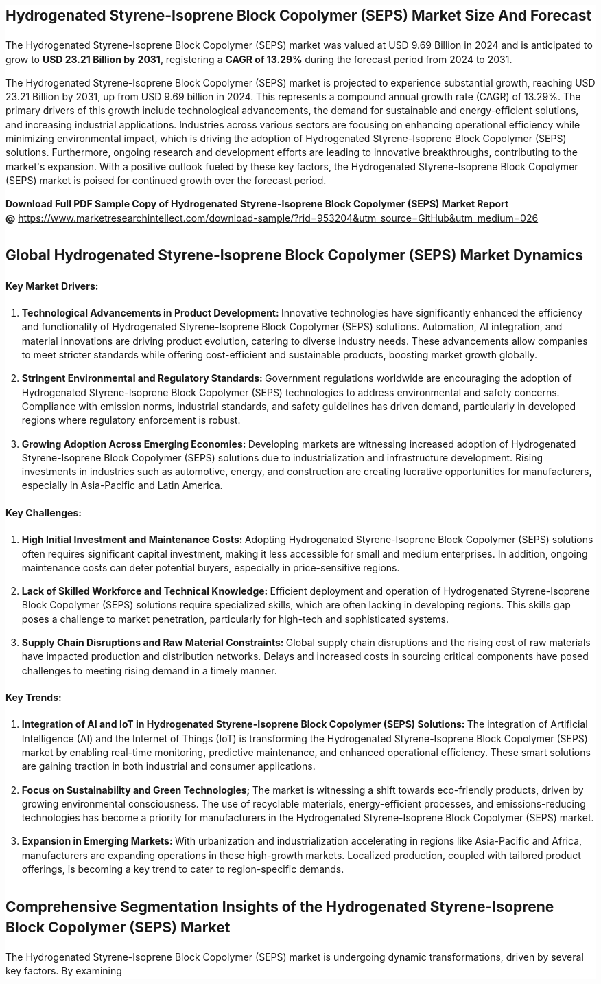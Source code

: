 <h2>Hydrogenated Styrene-Isoprene Block Copolymer (SEPS) Market Size And Forecast</h2><p>The Hydrogenated Styrene-Isoprene Block Copolymer (SEPS) market was valued at USD 9.69 Billion in 2024 and is anticipated to grow to <strong>USD 23.21 Billion by 2031</strong>, registering a <strong>CAGR of 13.29%</strong> during the forecast period from 2024 to 2031.</p><p>The Hydrogenated Styrene-Isoprene Block Copolymer (SEPS) market is projected to experience substantial growth, reaching USD 23.21 Billion by 2031, up from USD 9.69 billion in 2024. This represents a compound annual growth rate (CAGR) of 13.29%. The primary drivers of this growth include technological advancements, the demand for sustainable and energy-efficient solutions, and increasing industrial applications. Industries across various sectors are focusing on enhancing operational efficiency while minimizing environmental impact, which is driving the adoption of Hydrogenated Styrene-Isoprene Block Copolymer (SEPS) solutions. Furthermore, ongoing research and development efforts are leading to innovative breakthroughs, contributing to the market's expansion. With a positive outlook fueled by these key factors, the Hydrogenated Styrene-Isoprene Block Copolymer (SEPS) market is poised for continued growth over the forecast period.</p><p><strong>Download Full PDF Sample Copy of Hydrogenated Styrene-Isoprene Block Copolymer (SEPS) Market Report @</strong>&nbsp;<a href="https://www.marketresearchintellect.com/download-sample/?rid=953204&amp;utm_source=GitHub&amp;utm_medium=026">https://www.marketresearchintellect.com/download-sample/?rid=953204&amp;utm_source=GitHub&amp;utm_medium=026</a></p><h2>Global Hydrogenated Styrene-Isoprene Block Copolymer (SEPS) Market Dynamics</h2><h4><strong>Key Market Drivers:</strong></h4><ol><li><p><strong>Technological Advancements in Product Development:&nbsp;</strong>Innovative technologies have significantly enhanced the efficiency and functionality of Hydrogenated Styrene-Isoprene Block Copolymer (SEPS) solutions. Automation, AI integration, and material innovations are driving product evolution, catering to diverse industry needs. These advancements allow companies to meet stricter standards while offering cost-efficient and sustainable products, boosting market growth globally.</p></li><li><p><strong>Stringent Environmental and Regulatory Standards:&nbsp;</strong>Government regulations worldwide are encouraging the adoption of Hydrogenated Styrene-Isoprene Block Copolymer (SEPS) technologies to address environmental and safety concerns. Compliance with emission norms, industrial standards, and safety guidelines has driven demand, particularly in developed regions where regulatory enforcement is robust.</p></li><li><p><strong>Growing Adoption Across Emerging Economies:&nbsp;</strong>Developing markets are witnessing increased adoption of Hydrogenated Styrene-Isoprene Block Copolymer (SEPS) solutions due to industrialization and infrastructure development. Rising investments in industries such as automotive, energy, and construction are creating lucrative opportunities for manufacturers, especially in Asia-Pacific and Latin America.</p></li></ol><h4><strong>Key Challenges:</strong></h4><ol><li><p><strong>High Initial Investment and Maintenance Costs:&nbsp;</strong>Adopting Hydrogenated Styrene-Isoprene Block Copolymer (SEPS) solutions often requires significant capital investment, making it less accessible for small and medium enterprises. In addition, ongoing maintenance costs can deter potential buyers, especially in price-sensitive regions.</p></li><li><p><strong>Lack of Skilled Workforce and Technical Knowledge:&nbsp;</strong>Efficient deployment and operation of Hydrogenated Styrene-Isoprene Block Copolymer (SEPS) solutions require specialized skills, which are often lacking in developing regions. This skills gap poses a challenge to market penetration, particularly for high-tech and sophisticated systems.</p></li><li><p><strong>Supply Chain Disruptions and Raw Material Constraints:&nbsp;</strong>Global supply chain disruptions and the rising cost of raw materials have impacted production and distribution networks. Delays and increased costs in sourcing critical components have posed challenges to meeting rising demand in a timely manner.</p></li></ol><h4><strong>Key Trends:</strong></h4><ol><li><p><strong>Integration of AI and IoT in Hydrogenated Styrene-Isoprene Block Copolymer (SEPS) Solutions:&nbsp;</strong>The integration of Artificial Intelligence (AI) and the Internet of Things (IoT) is transforming the Hydrogenated Styrene-Isoprene Block Copolymer (SEPS) market by enabling real-time monitoring, predictive maintenance, and enhanced operational efficiency. These smart solutions are gaining traction in both industrial and consumer applications.</p></li><li><p><strong>Focus on Sustainability and Green Technologies;&nbsp;</strong>The market is witnessing a shift towards eco-friendly products, driven by growing environmental consciousness. The use of recyclable materials, energy-efficient processes, and emissions-reducing technologies has become a priority for manufacturers in the Hydrogenated Styrene-Isoprene Block Copolymer (SEPS) market.</p></li><li><p><strong>Expansion in Emerging Markets:&nbsp;</strong>With urbanization and industrialization accelerating in regions like Asia-Pacific and Africa, manufacturers are expanding operations in these high-growth markets. Localized production, coupled with tailored product offerings, is becoming a key trend to cater to region-specific demands.</p></li></ol><div class="article-main__content" data-test-id="publishing-text-block"><h2>Comprehensive Segmentation Insights of the Hydrogenated Styrene-Isoprene Block Copolymer (SEPS) Market</h2><p>The Hydrogenated Styrene-Isoprene Block Copolymer (SEPS) market is undergoing dynamic transformations, driven by several key factors. By examining